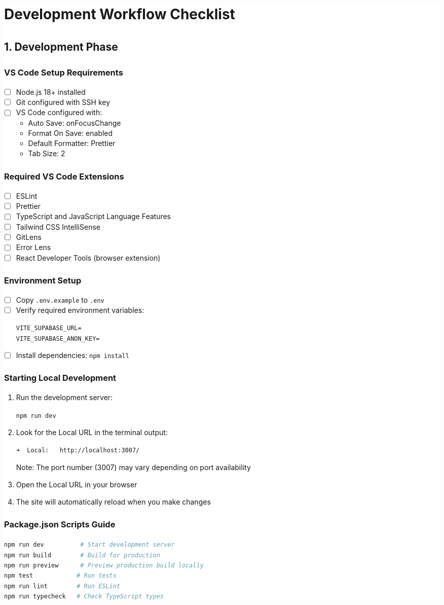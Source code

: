 # Development Workflow Checklist

## 1. Development Phase

### VS Code Setup Requirements
- [ ] Node.js 18+ installed
- [ ] Git configured with SSH key
- [ ] VS Code configured with:
  - Auto Save: onFocusChange
  - Format On Save: enabled
  - Default Formatter: Prettier
  - Tab Size: 2

### Required VS Code Extensions
- [ ] ESLint
- [ ] Prettier
- [ ] TypeScript and JavaScript Language Features
- [ ] Tailwind CSS IntelliSense
- [ ] GitLens
- [ ] Error Lens
- [ ] React Developer Tools (browser extension)

### Environment Setup
- [ ] Copy `.env.example` to `.env`
- [ ] Verify required environment variables:
  ```
  VITE_SUPABASE_URL=
  VITE_SUPABASE_ANON_KEY=
  ```
- [ ] Install dependencies: `npm install`

### Starting Local Development
1. Run the development server:
   ```bash
   npm run dev
   ```
2. Look for the Local URL in the terminal output:
   ```
   ➜  Local:   http://localhost:3007/
   ```
   Note: The port number (3007) may vary depending on port availability

3. Open the Local URL in your browser
4. The site will automatically reload when you make changes

### Package.json Scripts Guide
```bash
npm run dev          # Start development server
npm run build        # Build for production
npm run preview      # Preview production build locally
npm test            # Run tests
npm run lint        # Run ESLint
npm run typecheck   # Check TypeScript types
```
